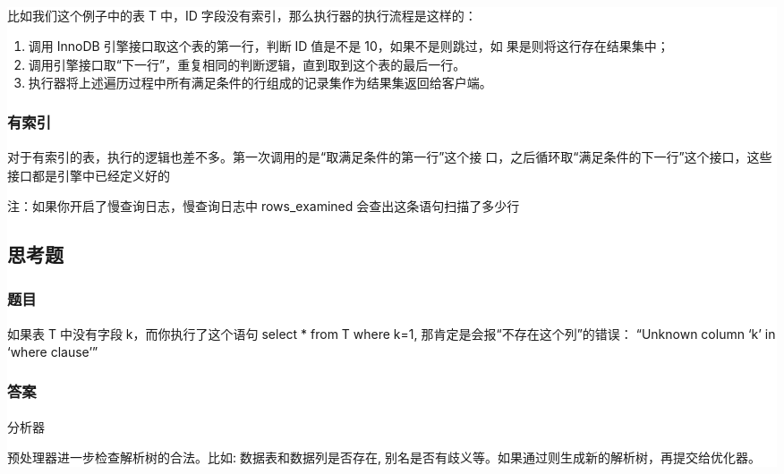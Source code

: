 比如我们这个例子中的表 T 中，ID 字段没有索引，那么执行器的执行流程是这样的：
1. 调用 InnoDB 引擎接口取这个表的第一行，判断 ID 值是不是 10，如果不是则跳过，如
果是则将这行存在结果集中；
2. 调用引擎接口取“下一行”，重复相同的判断逻辑，直到取到这个表的最后一行。
3. 执行器将上述遍历过程中所有满足条件的行组成的记录集作为结果集返回给客户端。 

### 有索引

对于有索引的表，执行的逻辑也差不多。第一次调用的是“取满足条件的第一行”这个接
口，之后循环取“满足条件的下一行”这个接口，这些接口都是引擎中已经定义好的 



注：如果你开启了慢查询日志，慢查询日志中 rows_examined  会查出这条语句扫描了多少行	



## 思考题

###  题目

如果表 T 中没有字段 k，而你执行了这个语句 select * from T
where k=1, 那肯定是会报“不存在这个列”的错误： “Unknown column ‘k’ in
‘where clause’” 

### 答案

分析器

预处理器进一步检查解析树的合法。比如: 数据表和数据列是否存在, 别名是否有歧义等。如果通过则生成新的解析树，再提交给优化器。







